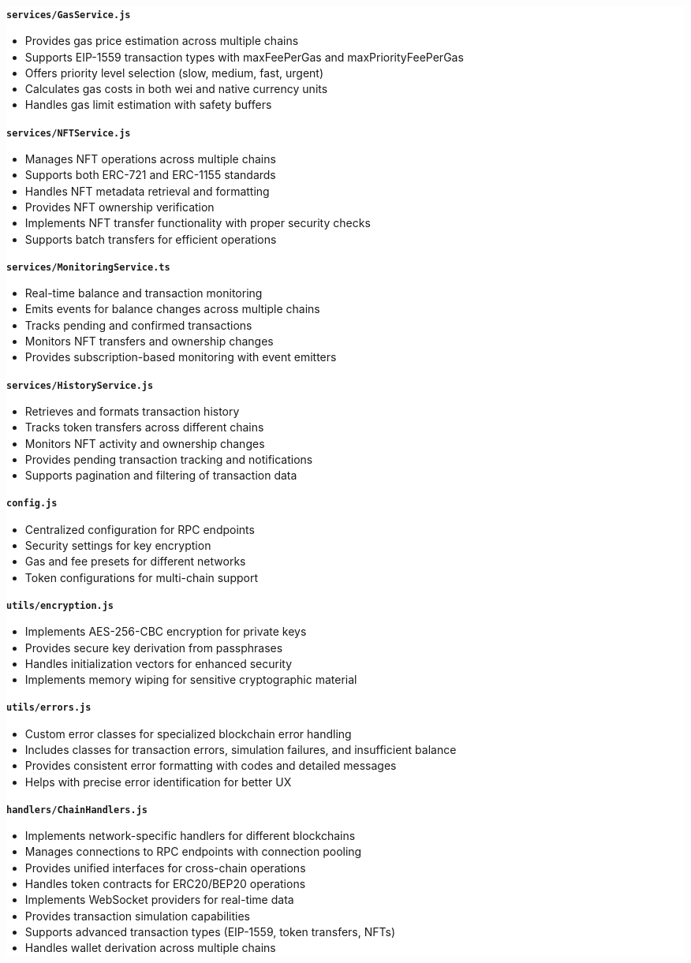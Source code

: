   **`services/GasService.js`**
  - Provides gas price estimation across multiple chains
  - Supports EIP-1559 transaction types with maxFeePerGas and maxPriorityFeePerGas
  - Offers priority level selection (slow, medium, fast, urgent)
  - Calculates gas costs in both wei and native currency units
  - Handles gas limit estimation with safety buffers
  
  **`services/NFTService.js`**
  - Manages NFT operations across multiple chains
  - Supports both ERC-721 and ERC-1155 standards
  - Handles NFT metadata retrieval and formatting
  - Provides NFT ownership verification
  - Implements NFT transfer functionality with proper security checks
  - Supports batch transfers for efficient operations
  
  **`services/MonitoringService.ts`**
  - Real-time balance and transaction monitoring
  - Emits events for balance changes across multiple chains
  - Tracks pending and confirmed transactions
  - Monitors NFT transfers and ownership changes
  - Provides subscription-based monitoring with event emitters
  
  **`services/HistoryService.js`**
  - Retrieves and formats transaction history
  - Tracks token transfers across different chains
  - Monitors NFT activity and ownership changes
  - Provides pending transaction tracking and notifications
  - Supports pagination and filtering of transaction data
  
  **`config.js`**
  - Centralized configuration for RPC endpoints
  - Security settings for key encryption
  - Gas and fee presets for different networks
  - Token configurations for multi-chain support
  
  **`utils/encryption.js`**
  - Implements AES-256-CBC encryption for private keys
  - Provides secure key derivation from passphrases
  - Handles initialization vectors for enhanced security
  - Implements memory wiping for sensitive cryptographic material
  
  **`utils/errors.js`**
  - Custom error classes for specialized blockchain error handling
  - Includes classes for transaction errors, simulation failures, and insufficient balance
  - Provides consistent error formatting with codes and detailed messages
  - Helps with precise error identification for better UX
  
  **`handlers/ChainHandlers.js`**
  - Implements network-specific handlers for different blockchains
  - Manages connections to RPC endpoints with connection pooling
  - Provides unified interfaces for cross-chain operations
  - Handles token contracts for ERC20/BEP20 operations
  - Implements WebSocket providers for real-time data
  - Provides transaction simulation capabilities
  - Supports advanced transaction types (EIP-1559, token transfers, NFTs)
  - Handles wallet derivation across multiple chains
